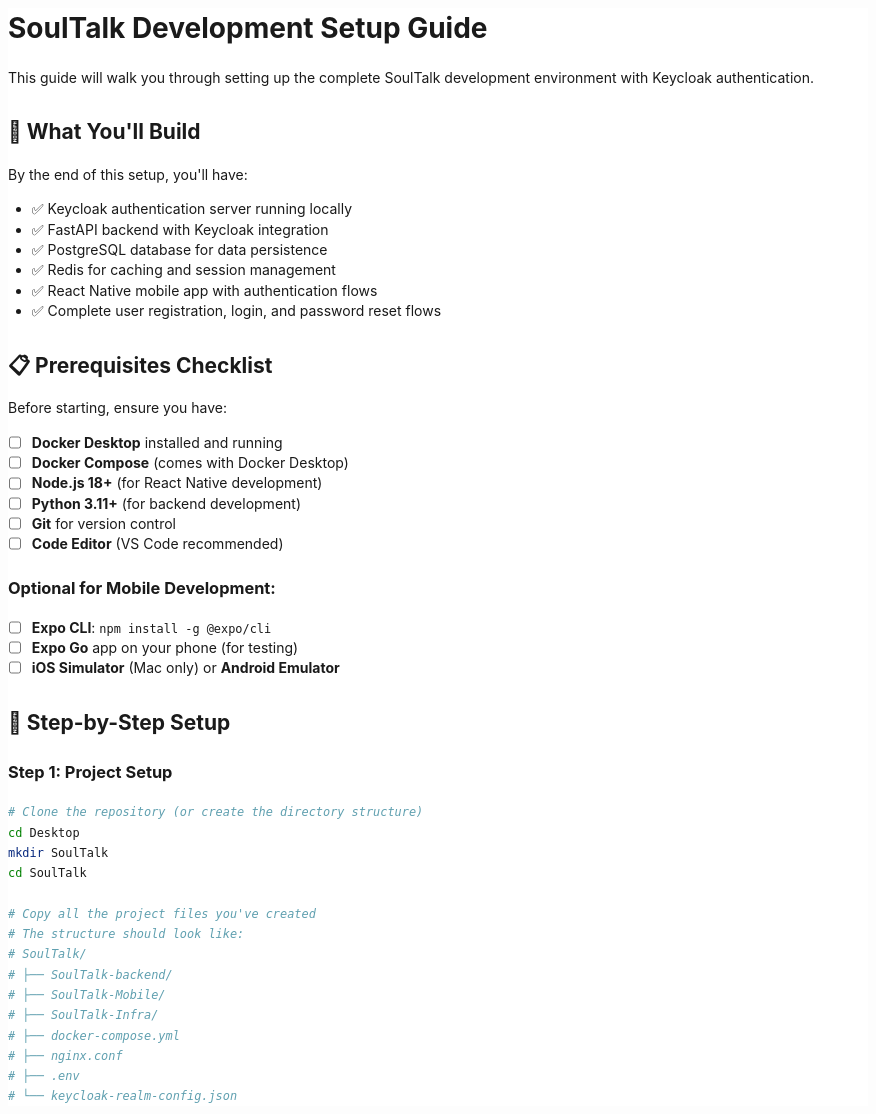# SoulTalk Development Setup Guide

This guide will walk you through setting up the complete SoulTalk development environment with Keycloak authentication.

## 🎯 What You'll Build

By the end of this setup, you'll have:
- ✅ Keycloak authentication server running locally
- ✅ FastAPI backend with Keycloak integration
- ✅ PostgreSQL database for data persistence
- ✅ Redis for caching and session management
- ✅ React Native mobile app with authentication flows
- ✅ Complete user registration, login, and password reset flows

## 📋 Prerequisites Checklist

Before starting, ensure you have:

- [ ] **Docker Desktop** installed and running
- [ ] **Docker Compose** (comes with Docker Desktop)
- [ ] **Node.js 18+** (for React Native development)
- [ ] **Python 3.11+** (for backend development)
- [ ] **Git** for version control
- [ ] **Code Editor** (VS Code recommended)

### Optional for Mobile Development:
- [ ] **Expo CLI**: `npm install -g @expo/cli`
- [ ] **Expo Go** app on your phone (for testing)
- [ ] **iOS Simulator** (Mac only) or **Android Emulator**

## 🚀 Step-by-Step Setup

### Step 1: Project Setup

```bash
# Clone the repository (or create the directory structure)
cd Desktop
mkdir SoulTalk
cd SoulTalk

# Copy all the project files you've created
# The structure should look like:
# SoulTalk/
# ├── SoulTalk-backend/
# ├── SoulTalk-Mobile/
# ├── SoulTalk-Infra/
# ├── docker-compose.yml
# ├── nginx.conf
# ├── .env
# └── keycloak-realm-config.json
```
